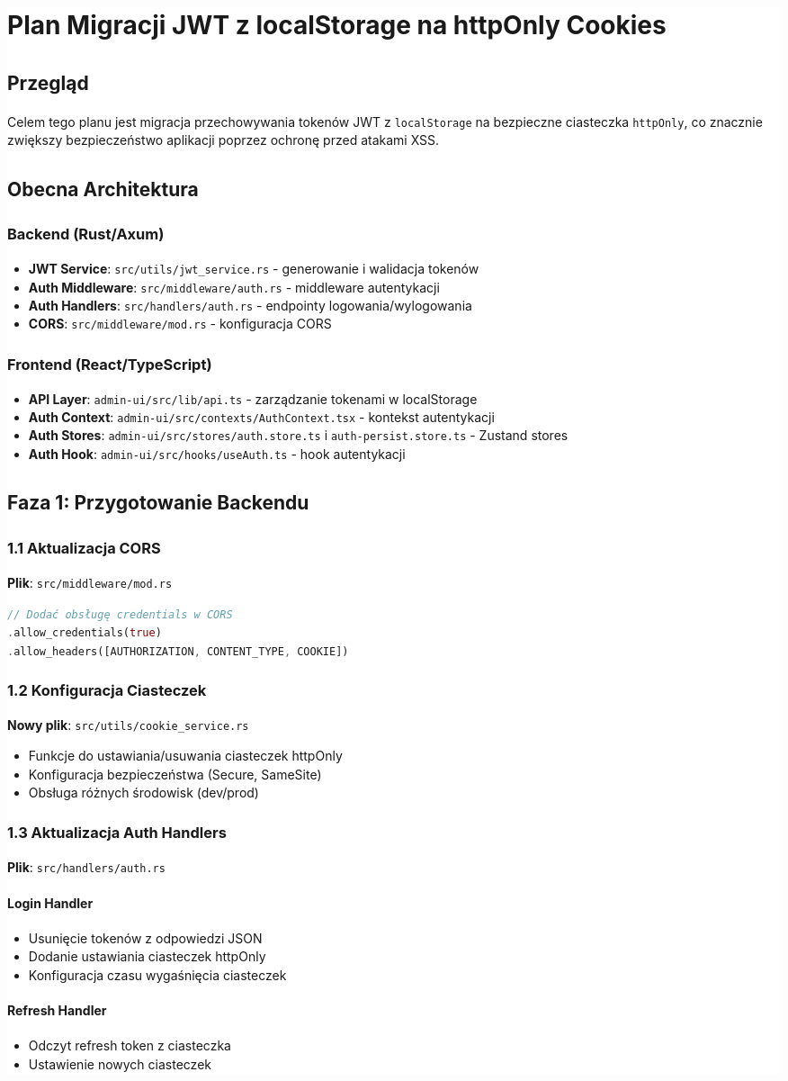 # Plan Migracji JWT z localStorage na httpOnly Cookies

## Przegląd

Celem tego planu jest migracja przechowywania tokenów JWT z `localStorage` na bezpieczne ciasteczka `httpOnly`, co znacznie zwiększy bezpieczeństwo aplikacji poprzez ochronę przed atakami XSS.

## Obecna Architektura

### Backend (Rust/Axum)
- **JWT Service**: `src/utils/jwt_service.rs` - generowanie i walidacja tokenów
- **Auth Middleware**: `src/middleware/auth.rs` - middleware autentykacji
- **Auth Handlers**: `src/handlers/auth.rs` - endpointy logowania/wylogowania
- **CORS**: `src/middleware/mod.rs` - konfiguracja CORS

### Frontend (React/TypeScript)
- **API Layer**: `admin-ui/src/lib/api.ts` - zarządzanie tokenami w localStorage
- **Auth Context**: `admin-ui/src/contexts/AuthContext.tsx` - kontekst autentykacji
- **Auth Stores**: `admin-ui/src/stores/auth.store.ts` i `auth-persist.store.ts` - Zustand stores
- **Auth Hook**: `admin-ui/src/hooks/useAuth.ts` - hook autentykacji

## Faza 1: Przygotowanie Backendu

### 1.1 Aktualizacja CORS
**Plik**: `src/middleware/mod.rs`

```rust
// Dodać obsługę credentials w CORS
.allow_credentials(true)
.allow_headers([AUTHORIZATION, CONTENT_TYPE, COOKIE])
```

### 1.2 Konfiguracja Ciasteczek
**Nowy plik**: `src/utils/cookie_service.rs`

- Funkcje do ustawiania/usuwania ciasteczek httpOnly
- Konfiguracja bezpieczeństwa (Secure, SameSite)
- Obsługa różnych środowisk (dev/prod)

### 1.3 Aktualizacja Auth Handlers
**Plik**: `src/handlers/auth.rs`

#### Login Handler
- Usunięcie tokenów z odpowiedzi JSON
- Dodanie ustawiania ciasteczek httpOnly
- Konfiguracja czasu wygaśnięcia ciasteczek

#### Refresh Handler
- Odczyt refresh token z ciasteczka
- Ustawienie nowych ciasteczek
